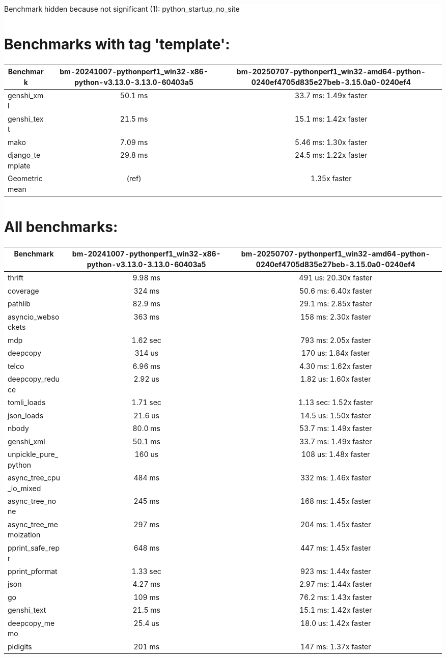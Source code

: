 Benchmark hidden because not significant (1): python_startup_no_site

Benchmarks with tag 'template':
===============================

| Benchmark       | bm-20241007-pythonperf1_win32-x86-python-v3.13.0-3.13.0-60403a5 | bm-20250707-pythonperf1_win32-amd64-python-0240ef4705d835e27beb-3.15.0a0-0240ef4 |
|-----------------|:---------------------------------------------------------------:|:--------------------------------------------------------------------------------:|
| genshi_xml      | 50.1 ms                                                         | 33.7 ms: 1.49x faster                                                            |
| genshi_text     | 21.5 ms                                                         | 15.1 ms: 1.42x faster                                                            |
| mako            | 7.09 ms                                                         | 5.46 ms: 1.30x faster                                                            |
| django_template | 29.8 ms                                                         | 24.5 ms: 1.22x faster                                                            |
| Geometric mean  | (ref)                                                           | 1.35x faster                                                                     |

All benchmarks:
===============

| Benchmark                  | bm-20241007-pythonperf1_win32-x86-python-v3.13.0-3.13.0-60403a5 | bm-20250707-pythonperf1_win32-amd64-python-0240ef4705d835e27beb-3.15.0a0-0240ef4 |
|----------------------------|:---------------------------------------------------------------:|:--------------------------------------------------------------------------------:|
| thrift                     | 9.98 ms                                                         | 491 us: 20.30x faster                                                            |
| coverage                   | 324 ms                                                          | 50.6 ms: 6.40x faster                                                            |
| pathlib                    | 82.9 ms                                                         | 29.1 ms: 2.85x faster                                                            |
| asyncio_websockets         | 363 ms                                                          | 158 ms: 2.30x faster                                                             |
| mdp                        | 1.62 sec                                                        | 793 ms: 2.05x faster                                                             |
| deepcopy                   | 314 us                                                          | 170 us: 1.84x faster                                                             |
| telco                      | 6.96 ms                                                         | 4.30 ms: 1.62x faster                                                            |
| deepcopy_reduce            | 2.92 us                                                         | 1.82 us: 1.60x faster                                                            |
| tomli_loads                | 1.71 sec                                                        | 1.13 sec: 1.52x faster                                                           |
| json_loads                 | 21.6 us                                                         | 14.5 us: 1.50x faster                                                            |
| nbody                      | 80.0 ms                                                         | 53.7 ms: 1.49x faster                                                            |
| genshi_xml                 | 50.1 ms                                                         | 33.7 ms: 1.49x faster                                                            |
| unpickle_pure_python       | 160 us                                                          | 108 us: 1.48x faster                                                             |
| async_tree_cpu_io_mixed    | 484 ms                                                          | 332 ms: 1.46x faster                                                             |
| async_tree_none            | 245 ms                                                          | 168 ms: 1.45x faster                                                             |
| async_tree_memoization     | 297 ms                                                          | 204 ms: 1.45x faster                                                             |
| pprint_safe_repr           | 648 ms                                                          | 447 ms: 1.45x faster                                                             |
| pprint_pformat             | 1.33 sec                                                        | 923 ms: 1.44x faster                                                             |
| json                       | 4.27 ms                                                         | 2.97 ms: 1.44x faster                                                            |
| go                         | 109 ms                                                          | 76.2 ms: 1.43x faster                                                            |
| genshi_text                | 21.5 ms                                                         | 15.1 ms: 1.42x faster                                                            |
| deepcopy_memo              | 25.4 us                                                         | 18.0 us: 1.42x faster                                                            |
| pidigits                   | 201 ms                                                          | 147 ms: 1.37x faster                                                             |